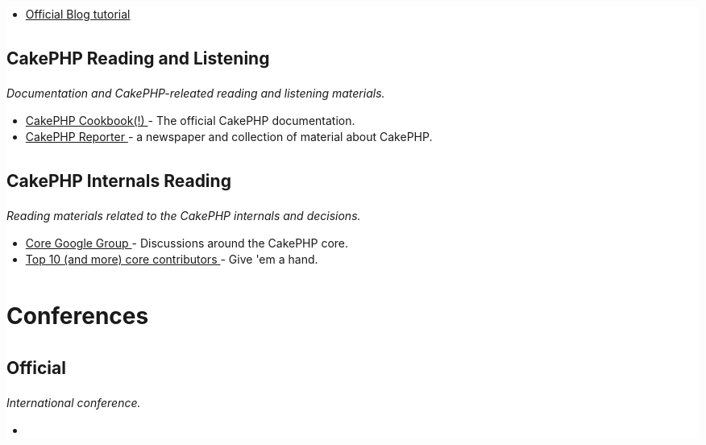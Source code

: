 <ul>
 <li>
  <a href="http://book.cakephp.org/3.0/en/tutorials-and-examples/blog/blog.html">
   Official Blog tutorial
  </a>
 </li>
</ul>
<h2>
 CakePHP Reading and Listening
</h2>
<p>
 <em>
  Documentation and CakePHP-releated reading and listening materials.
 </em>
</p>
<ul>
 <li>
  <a href="http://book.cakephp.org/">
   CakePHP Cookbook(!)
  </a>
  - The official CakePHP documentation.
 </li>
 <li>
  <a href="http://www.scoop.it/t/cakephp-reporter">
   CakePHP Reporter
  </a>
  - a newspaper and collection of material about CakePHP.
 </li>
</ul>
<h2>
 CakePHP Internals Reading
</h2>
<p>
 <em>
  Reading materials related to the CakePHP internals and decisions.
 </em>
</p>
<ul>
 <li>
  <a href="https://groups.google.com/forum/#!forum/cakephp-core">
   Core Google Group
  </a>
  - Discussions around the CakePHP core.
 </li>
 <li>
  <a href="https://github.com/cakephp/cakephp/graphs/contributors">
   Top 10 (and more) core contributors
  </a>
  - Give 'em a hand.
 </li>
</ul>
<h1>
 Conferences
</h1>
<h2>
 Official
</h2>
<p>
 <em>
  International conference.
 </em>
</p>
<ul>
 <li>